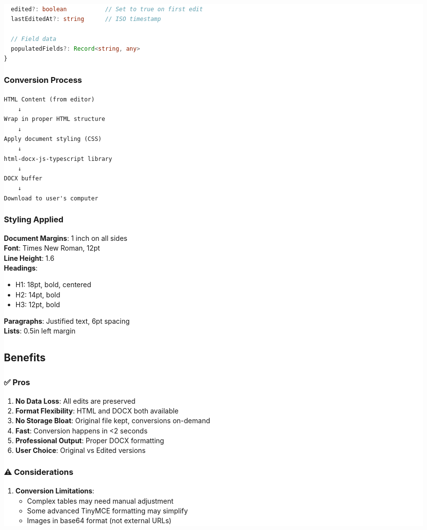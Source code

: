 ```typescript
  edited?: boolean           // Set to true on first edit
  lastEditedAt?: string      // ISO timestamp
  
  // Field data
  populatedFields?: Record<string, any>
}
```

### Conversion Process

```
HTML Content (from editor)
    ↓
Wrap in proper HTML structure
    ↓
Apply document styling (CSS)
    ↓
html-docx-js-typescript library
    ↓
DOCX buffer
    ↓
Download to user's computer
```

### Styling Applied

**Document Margins**: 1 inch on all sides  
**Font**: Times New Roman, 12pt  
**Line Height**: 1.6  
**Headings**:
- H1: 18pt, bold, centered
- H2: 14pt, bold
- H3: 12pt, bold

**Paragraphs**: Justified text, 6pt spacing  
**Lists**: 0.5in left margin

## Benefits

### ✅ Pros

1. **No Data Loss**: All edits are preserved
2. **Format Flexibility**: HTML and DOCX both available
3. **No Storage Bloat**: Original file kept, conversions on-demand
4. **Fast**: Conversion happens in <2 seconds
5. **Professional Output**: Proper DOCX formatting
6. **User Choice**: Original vs Edited versions

### ⚠️ Considerations

1. **Conversion Limitations**:
   - Complex tables may need manual adjustment
   - Some advanced TinyMCE formatting may simplify
   - Images in base64 format (not external URLs)
